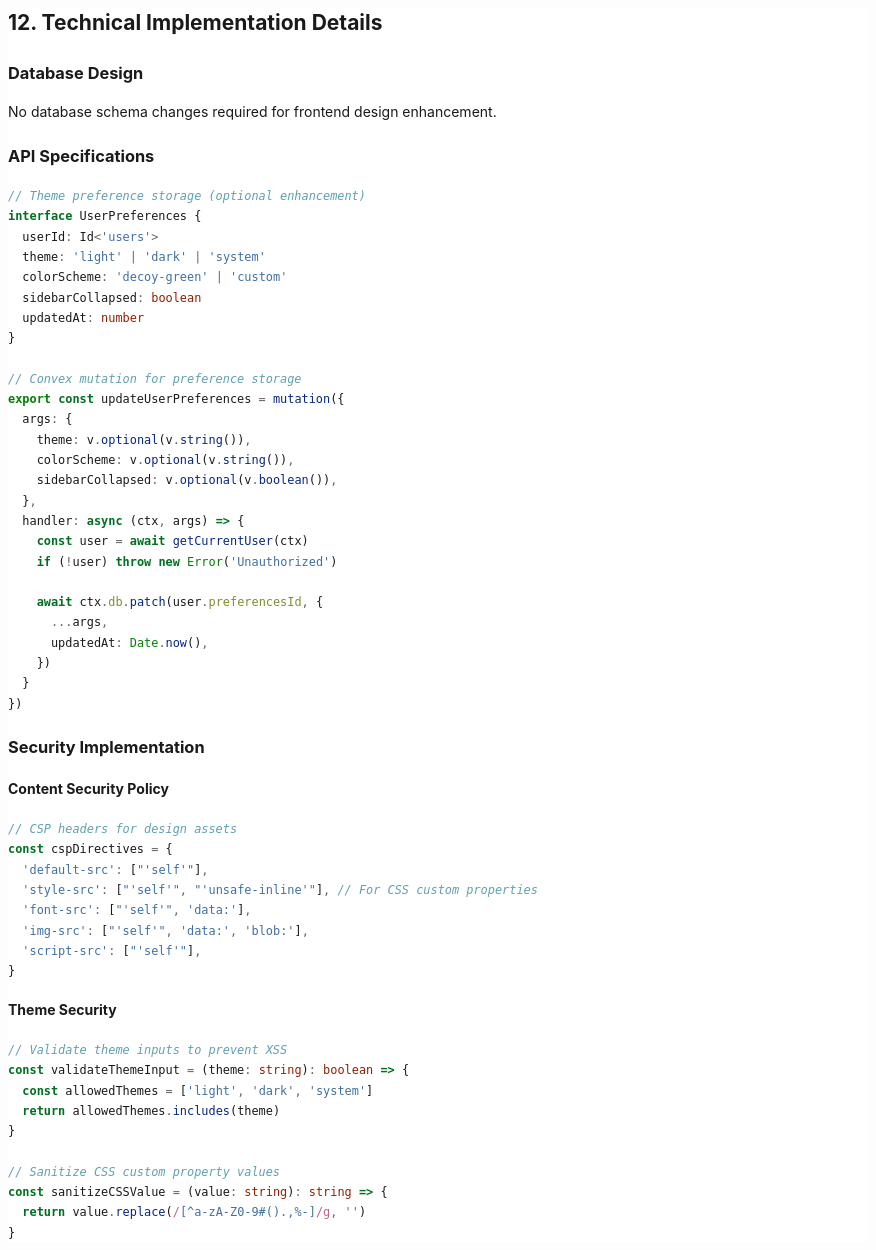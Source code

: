 ## 12. Technical Implementation Details

### Database Design
No database schema changes required for frontend design enhancement.

### API Specifications
```typescript
// Theme preference storage (optional enhancement)
interface UserPreferences {
  userId: Id<'users'>
  theme: 'light' | 'dark' | 'system'
  colorScheme: 'decoy-green' | 'custom'
  sidebarCollapsed: boolean
  updatedAt: number
}

// Convex mutation for preference storage
export const updateUserPreferences = mutation({
  args: {
    theme: v.optional(v.string()),
    colorScheme: v.optional(v.string()),
    sidebarCollapsed: v.optional(v.boolean()),
  },
  handler: async (ctx, args) => {
    const user = await getCurrentUser(ctx)
    if (!user) throw new Error('Unauthorized')
    
    await ctx.db.patch(user.preferencesId, {
      ...args,
      updatedAt: Date.now(),
    })
  }
})
```

### Security Implementation

#### Content Security Policy
```typescript
// CSP headers for design assets
const cspDirectives = {
  'default-src': ["'self'"],
  'style-src': ["'self'", "'unsafe-inline'"], // For CSS custom properties
  'font-src': ["'self'", 'data:'],
  'img-src': ["'self'", 'data:', 'blob:'],
  'script-src': ["'self'"],
}
```

#### Theme Security
```typescript
// Validate theme inputs to prevent XSS
const validateThemeInput = (theme: string): boolean => {
  const allowedThemes = ['light', 'dark', 'system']
  return allowedThemes.includes(theme)
}

// Sanitize CSS custom property values
const sanitizeCSSValue = (value: string): string => {
  return value.replace(/[^a-zA-Z0-9#().,%-]/g, '')
}
```
